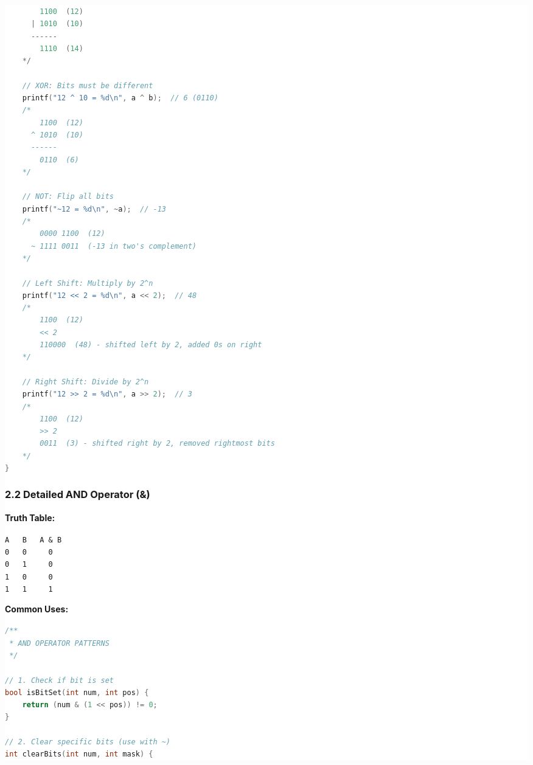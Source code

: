 ```c
        1100  (12)
      | 1010  (10)
      ------
        1110  (14)
    */
    
    // XOR: Bits must be different
    printf("12 ^ 10 = %d\n", a ^ b);  // 6 (0110)
    /*
        1100  (12)
      ^ 1010  (10)
      ------
        0110  (6)
    */
    
    // NOT: Flip all bits
    printf("~12 = %d\n", ~a);  // -13
    /*
        0000 1100  (12)
      ~ 1111 0011  (-13 in two's complement)
    */
    
    // Left Shift: Multiply by 2^n
    printf("12 << 2 = %d\n", a << 2);  // 48
    /*
        1100  (12)
        << 2
        110000  (48) - shifted left by 2, added 0s on right
    */
    
    // Right Shift: Divide by 2^n
    printf("12 >> 2 = %d\n", a >> 2);  // 3
    /*
        1100  (12)
        >> 2
        0011  (3) - shifted right by 2, removed rightmost bits
    */
}
```

### 2.2 Detailed AND Operator (&)

**Truth Table:**
```
A   B   A & B
0   0     0
0   1     0
1   0     0
1   1     1
```

**Common Uses:**
```c
/**
 * AND OPERATOR PATTERNS
 */

// 1. Check if bit is set
bool isBitSet(int num, int pos) {
    return (num & (1 << pos)) != 0;
}

// 2. Clear specific bits (use with ~)
int clearBits(int num, int mask) {
```